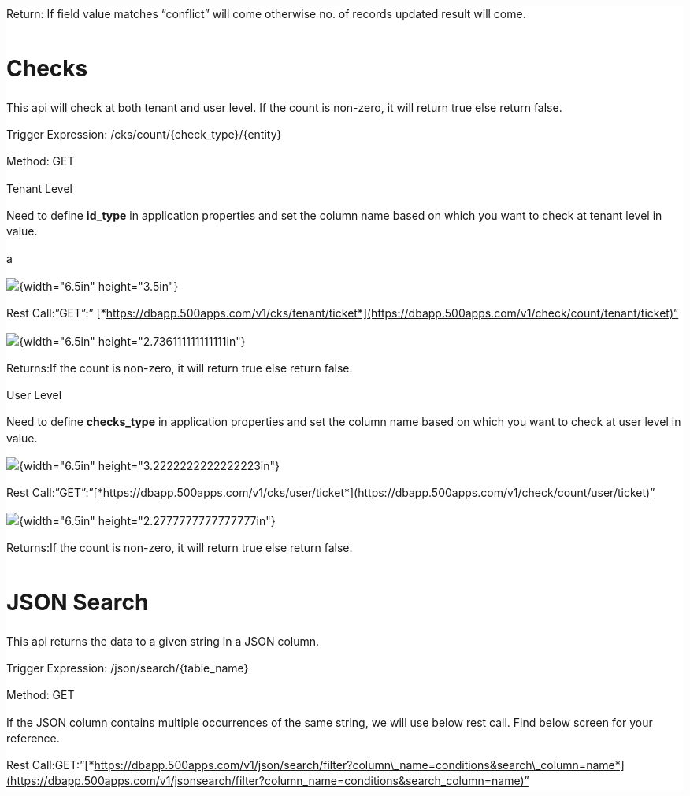 Return: If field value matches “conflict” will come otherwise no. of
records updated result will come.

Checks
======

This api will check at both tenant and user level. If the count is
non-zero, it will return true else return false.

Trigger Expression: /cks/count/{check\_type}/{entity}

Method: GET

Tenant Level

Need to define **id\_type** in application properties and set the column
name based on which you want to check at tenant level in value.

a

![](media/image79.png){width="6.5in" height="3.5in"}

Rest Call:”GET”:”
[*https://dbapp.500apps.com/v1/cks/tenant/ticket*](https://dbapp.500apps.com/v1/check/count/tenant/ticket)”

![](media/image10.png){width="6.5in" height="2.736111111111111in"}

Returns:If the count is non-zero, it will return true else return false.

User Level

Need to define **checks\_type** in application properties and set the
column name based on which you want to check at user level in value.

![](media/image77.png){width="6.5in" height="3.2222222222222223in"}

Rest
Call:”GET”:”[*https://dbapp.500apps.com/v1/cks/user/ticket*](https://dbapp.500apps.com/v1/check/count/user/ticket)”

![](media/image55.png){width="6.5in" height="2.2777777777777777in"}

Returns:If the count is non-zero, it will return true else return false.

JSON Search
===========

This api returns the data to a given string in a JSON column.

Trigger Expression: /json/search/{table\_name}

Method: GET

If the JSON column contains multiple occurrences of the same string, we
will use below rest call. Find below screen for your reference.

Rest
Call:GET:”[*https://dbapp.500apps.com/v1/json/search/filter?column\_name=conditions&search\_column=name*](https://dbapp.500apps.com/v1/jsonsearch/filter?column_name=conditions&search_column=name)”
